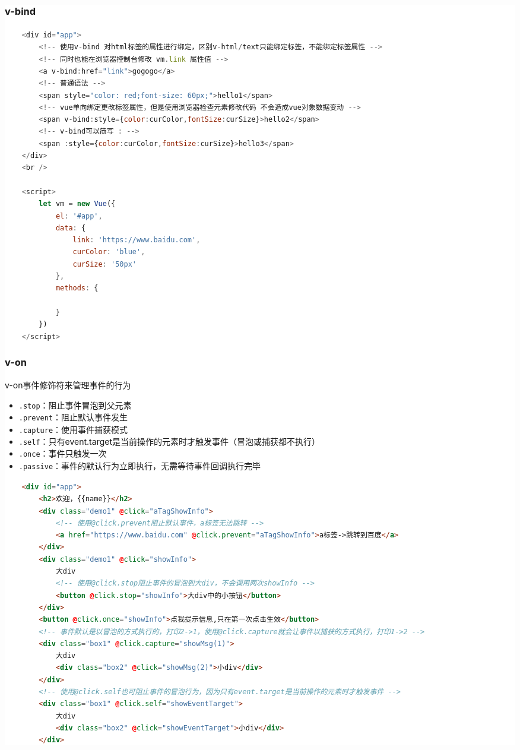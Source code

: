 ### v-bind

```javascript
    <div id="app">
        <!-- 使用v-bind 对html标签的属性进行绑定，区别v-html/text只能绑定标签，不能绑定标签属性 -->
        <!-- 同时也能在浏览器控制台修改 vm.link 属性值 -->
        <a v-bind:href="link">gogogo</a>
        <!-- 普通语法 -->
        <span style="color: red;font-size: 60px;">hello1</span>
        <!-- vue单向绑定更改标签属性，但是使用浏览器检查元素修改代码 不会造成vue对象数据变动 -->
        <span v-bind:style={color:curColor,fontSize:curSize}>hello2</span>
        <!-- v-bind可以简写 : -->
        <span :style={color:curColor,fontSize:curSize}>hello3</span>
    </div>
    <br />

    <script>
        let vm = new Vue({
            el: '#app',
            data: {
                link: 'https://www.baidu.com',
                curColor: 'blue',
                curSize: '50px'
            },
            methods: {

            }
        })
    </script>
```

### v-on

v-on事件修饰符来管理事件的行为

- `.stop`：阻止事件冒泡到父元素
- `.prevent`：阻止默认事件发生
- `.capture`：使用事件捕获模式
- `.self`：只有event.target是当前操作的元素时才触发事件（冒泡或捕获都不执行）
- `.once`：事件只触发一次
- `.passive`：事件的默认行为立即执行，无需等待事件回调执行完毕

```html
    <div id="app">
        <h2>欢迎，{{name}}</h2>
        <div class="demo1" @click="aTagShowInfo">
            <!-- 使用@click.prevent阻止默认事件，a标签无法跳转 -->
            <a href="https://www.baidu.com" @click.prevent="aTagShowInfo">a标签->跳转到百度</a>
        </div>
        <div class="demo1" @click="showInfo">
            大div
            <!-- 使用@click.stop阻止事件的冒泡到大div，不会调用两次showInfo -->
            <button @click.stop="showInfo">大div中的小按钮</button>
        </div>
        <button @click.once="showInfo">点我提示信息,只在第一次点击生效</button>
        <!-- 事件默认是以冒泡的方式执行的，打印2->1，使用@click.capture就会让事件以捕获的方式执行，打印1->2 -->
        <div class="box1" @click.capture="showMsg(1)">
            大div
            <div class="box2" @click="showMsg(2)">小div</div>
        </div>
        <!-- 使用@click.self也可阻止事件的冒泡行为，因为只有event.target是当前操作的元素时才触发事件 -->
        <div class="box1" @click.self="showEventTarget">
            大div
            <div class="box2" @click="showEventTarget">小div</div>
        </div>
```